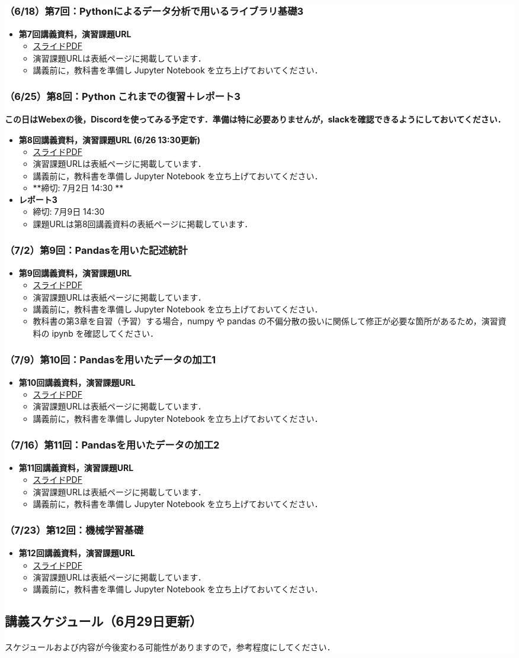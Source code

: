 ### （6/18）第7回：Pythonによるデータ分析で⽤いるライブラリ基礎3

- **第7回講義資料，演習課題URL**
  - [スライドPDF](materials/07/DataAnalysis2020_07.pdf)
  - 演習課題URLは表紙ページに掲載しています．
  - 講義前に，教科書を準備し Jupyter Notebook を立ち上げておいてください．


### （6/25）第8回：Python これまでの復習＋レポート3

**この日はWebexの後，Discordを使ってみる予定です．準備は特に必要ありませんが，slackを確認できるようにしておいてください．**

- **第8回講義資料，演習課題URL (6/26 13:30更新)**
  - [スライドPDF](materials/08/DataAnalysis2020_08.pdf)
  - 演習課題URLは表紙ページに掲載しています．
  - 講義前に，教科書を準備し Jupyter Notebook を立ち上げておいてください．
  - **締切: 7月2日 14:30 **
- **レポート3**
  - 締切: 7月9日 14:30
  - 課題URLは第8回講義資料の表紙ページに掲載しています．

### （7/2）第9回：Pandasを用いた記述統計

- **第9回講義資料，演習課題URL**
  - [スライドPDF](materials/09/DataAnalysis2020_09.pdf)
  - 演習課題URLは表紙ページに掲載しています．
  - 講義前に，教科書を準備し Jupyter Notebook を立ち上げておいてください．
  - 教科書の第3章を自習（予習）する場合，numpy や pandas の不偏分散の扱いに関係して修正が必要な箇所があるため，演習資料の ipynb を確認してください．

### （7/9）第10回：Pandasを用いたデータの加工1

- **第10回講義資料，演習課題URL**
  - [スライドPDF](materials/10/DataAnalysis2020_10.pdf)
  - 演習課題URLは表紙ページに掲載しています．
  - 講義前に，教科書を準備し Jupyter Notebook を立ち上げておいてください．

### （7/16）第11回：Pandasを用いたデータの加工2

- **第11回講義資料，演習課題URL**
  - [スライドPDF](materials/11/DataAnalysis2020_11.pdf)
  - 演習課題URLは表紙ページに掲載しています．
  - 講義前に，教科書を準備し Jupyter Notebook を立ち上げておいてください．
  
### （7/23）第12回：機械学習基礎

- **第12回講義資料，演習課題URL**
  - [スライドPDF](materials/12/DataAnalysis2020_12.pdf)
  - 演習課題URLは表紙ページに掲載しています．
  - 講義前に，教科書を準備し Jupyter Notebook を立ち上げておいてください．


## 講義スケジュール（6月29日更新）
スケジュールおよび内容が今後変わる可能性がありますので，参考程度にしてください．
